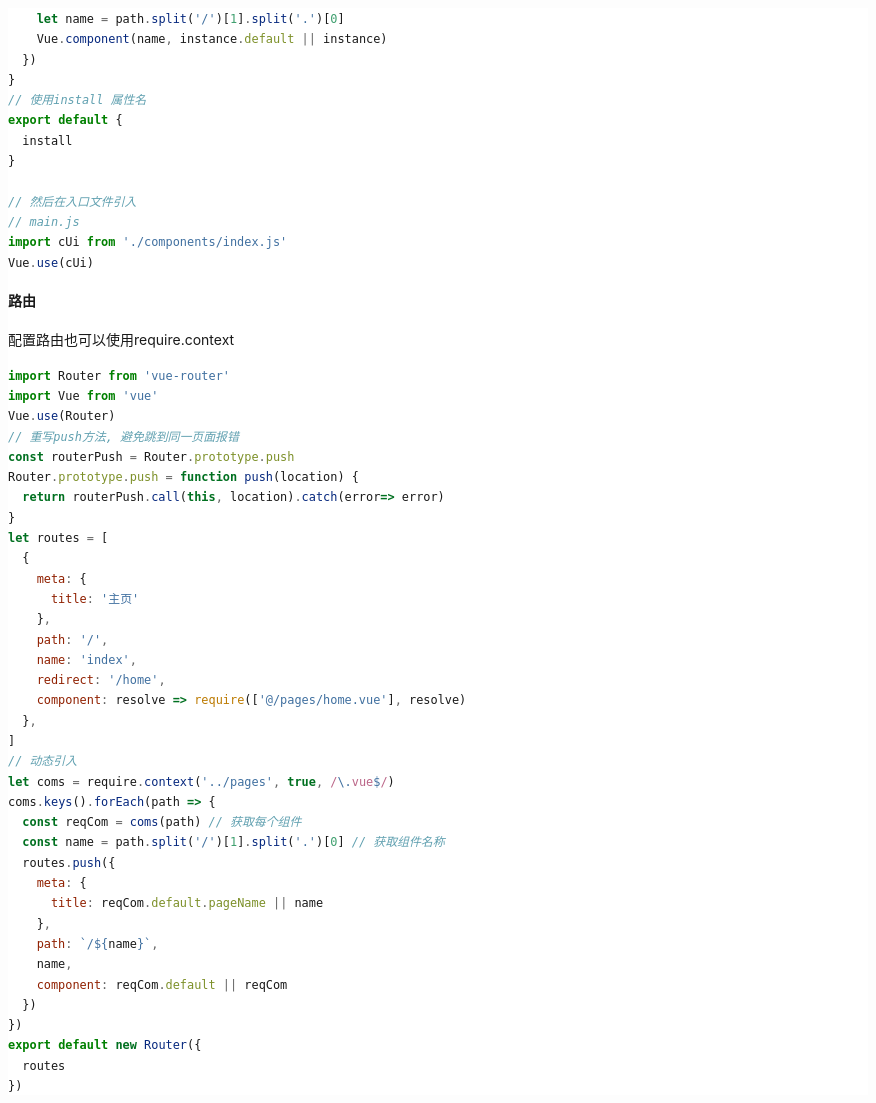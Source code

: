 ```js
    let name = path.split('/')[1].split('.')[0]
    Vue.component(name, instance.default || instance)
  })
}
// 使用install 属性名
export default {
  install
}

// 然后在入口文件引入
// main.js
import cUi from './components/index.js'
Vue.use(cUi)
```

#### 路由
配置路由也可以使用require.context

```js
import Router from 'vue-router'
import Vue from 'vue'
Vue.use(Router)
// 重写push方法, 避免跳到同一页面报错
const routerPush = Router.prototype.push
Router.prototype.push = function push(location) {
  return routerPush.call(this, location).catch(error=> error)
}
let routes = [
  {
    meta: {
      title: '主页'
    },
    path: '/',
    name: 'index',
    redirect: '/home',
    component: resolve => require(['@/pages/home.vue'], resolve)
  },
]
// 动态引入
let coms = require.context('../pages', true, /\.vue$/)
coms.keys().forEach(path => {
  const reqCom = coms(path) // 获取每个组件
  const name = path.split('/')[1].split('.')[0] // 获取组件名称
  routes.push({
    meta: {
      title: reqCom.default.pageName || name
    },
    path: `/${name}`,
    name,
    component: reqCom.default || reqCom
  })
})
export default new Router({
  routes 
})
```
